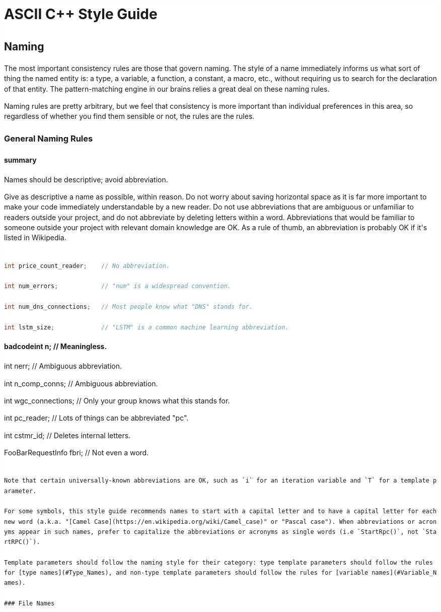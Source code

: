 ASCII C++ Style Guide
=====================

## Naming

The most important consistency rules are those that govern naming. The style of a name immediately informs us what sort of thing the named entity is: a type, a variable, a function, a constant, a macro, etc., without requiring us to search for the declaration of that entity. The pattern-matching engine in our brains relies a great deal on these naming rules.

Naming rules are pretty arbitrary, but we feel that consistency is more important than individual preferences in this area, so regardless of whether you find them sensible or not, the rules are the rules.

### General Naming Rules

#### summary

Names should be descriptive; avoid abbreviation.

Give as descriptive a name as possible, within reason. Do not worry about saving horizontal space as it is far more important to make your code immediately understandable by a new reader. Do not use abbreviations that are ambiguous or unfamiliar to readers outside your project, and do not abbreviate by deleting letters within a word. Abbreviations that would be familiar to someone outside your project with relevant domain knowledge are OK. As a rule of thumb, an abbreviation is probably OK if it's listed in Wikipedia.

```C++

int price_count_reader;    // No abbreviation.

int num_errors;            // "num" is a widespread convention.

int num_dns_connections;   // Most people know what "DNS" stands for.

int lstm_size;             // "LSTM" is a common machine learning abbreviation.

```

#### badcodeint n;                     // Meaningless.

int nerr;                  // Ambiguous abbreviation.

int n_comp_conns;          // Ambiguous abbreviation.

int wgc_connections;       // Only your group knows what this stands for.

int pc_reader;             // Lots of things can be abbreviated "pc".

int cstmr_id;              // Deletes internal letters.

FooBarRequestInfo fbri;    // Not even a word.

```

Note that certain universally-known abbreviations are OK, such as `i` for an iteration variable and `T` for a template parameter.

For some symbols, this style guide recommends names to start with a capital letter and to have a capital letter for each new word (a.k.a. "[Camel Case](https://en.wikipedia.org/wiki/Camel_case)" or "Pascal case"). When abbreviations or acronyms appear in such names, prefer to capitalize the abbreviations or acronyms as single words (i.e `StartRpc()`, not `StartRPC()`).

Template parameters should follow the naming style for their category: type template parameters should follow the rules for [type names](#Type_Names), and non-type template parameters should follow the rules for [variable names](#Variable_Names).

### File Names

```